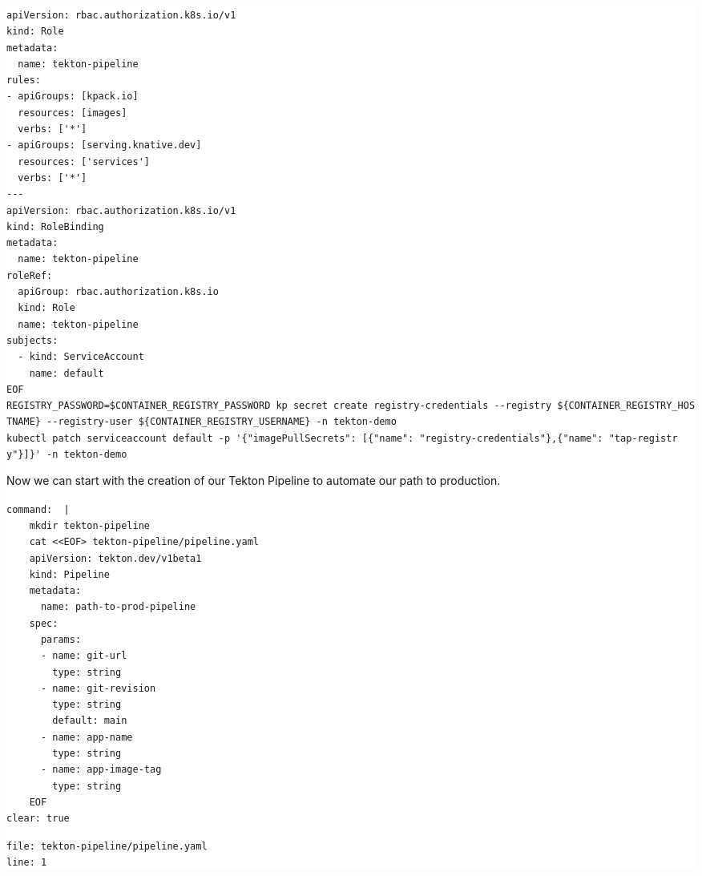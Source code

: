 ```execute
apiVersion: rbac.authorization.k8s.io/v1
kind: Role
metadata:
  name: tekton-pipeline
rules:
- apiGroups: [kpack.io]
  resources: [images]
  verbs: ['*']
- apiGroups: [serving.knative.dev]
  resources: ['services']
  verbs: ['*']
---
apiVersion: rbac.authorization.k8s.io/v1
kind: RoleBinding
metadata:
  name: tekton-pipeline
roleRef:
  apiGroup: rbac.authorization.k8s.io
  kind: Role
  name: tekton-pipeline
subjects:
  - kind: ServiceAccount
    name: default
EOF
REGISTRY_PASSWORD=$CONTAINER_REGISTRY_PASSWORD kp secret create registry-credentials --registry ${CONTAINER_REGISTRY_HOSTNAME} --registry-user ${CONTAINER_REGISTRY_USERNAME} -n tekton-demo
kubectl patch serviceaccount default -p '{"imagePullSecrets": [{"name": "registry-credentials"},{"name": "tap-registry"}]}' -n tekton-demo
```

Now we can start with the creation of our Tekton Pipeline to automate our path to production.
```terminal:execute
command:  |
    mkdir tekton-pipeline
    cat <<EOF> tekton-pipeline/pipeline.yaml
    apiVersion: tekton.dev/v1beta1
    kind: Pipeline
    metadata:
      name: path-to-prod-pipeline
    spec:
      params:
      - name: git-url
        type: string
      - name: git-revision
        type: string
        default: main
      - name: app-name
        type: string
      - name: app-image-tag
        type: string
    EOF
clear: true
```
```editor:open-file
file: tekton-pipeline/pipeline.yaml
line: 1
```
